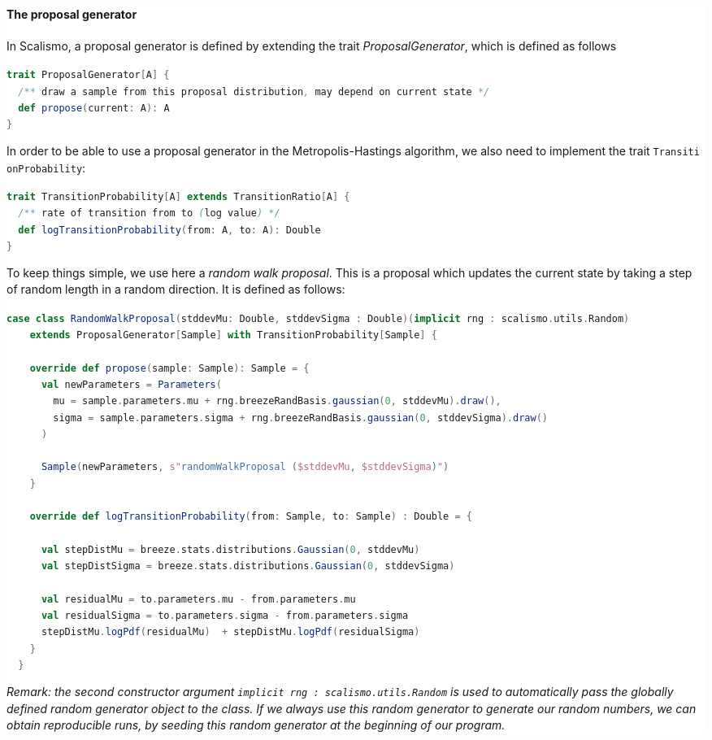 #### The proposal generator

In Scalismo, a proposal generator is defined by extending the trait 
*ProposalGenerator*, which is defined as follows
```scala
trait ProposalGenerator[A] {
  /** draw a sample from this proposal distribution, may depend on current state */
  def propose(current: A): A
}
```
In order to be able to use a proposal generator in the Metropolis-Hastings algorithm, 
we also need to implement the trait ```TransitionProbability```:
```scala 
trait TransitionProbability[A] extends TransitionRatio[A] {
  /** rate of transition from to (log value) */
  def logTransitionProbability(from: A, to: A): Double
}
```

To keep things simple, we use here a *random walk proposal*. This is a proposal 
which updates the current state by taking a step of random length in a random direction. 
It is defined as follows:
```scala mdoc:silent
case class RandomWalkProposal(stddevMu: Double, stddevSigma : Double)(implicit rng : scalismo.utils.Random)
    extends ProposalGenerator[Sample] with TransitionProbability[Sample] {

    override def propose(sample: Sample): Sample = {
      val newParameters = Parameters(
        mu = sample.parameters.mu + rng.breezeRandBasis.gaussian(0, stddevMu).draw(),
        sigma = sample.parameters.sigma + rng.breezeRandBasis.gaussian(0, stddevSigma).draw()
      )

      Sample(newParameters, s"randomWalkProposal ($stddevMu, $stddevSigma)")
    }

    override def logTransitionProbability(from: Sample, to: Sample) : Double = {
    
      val stepDistMu = breeze.stats.distributions.Gaussian(0, stddevMu)
      val stepDistSigma = breeze.stats.distributions.Gaussian(0, stddevSigma)
    
      val residualMu = to.parameters.mu - from.parameters.mu
      val residualSigma = to.parameters.sigma - from.parameters.sigma
      stepDistMu.logPdf(residualMu)  + stepDistMu.logPdf(residualSigma)
    }
  }
```   
*Remark: the second constructor argument ```implicit rng : scalismo.utils.Random```
is used to automatically pass the globally defined random generator object to the
class. If we always use this random generator to generate our random numbers, we can obtain reproducible runs,
by seeding this random generator at the beginning of our program.*
